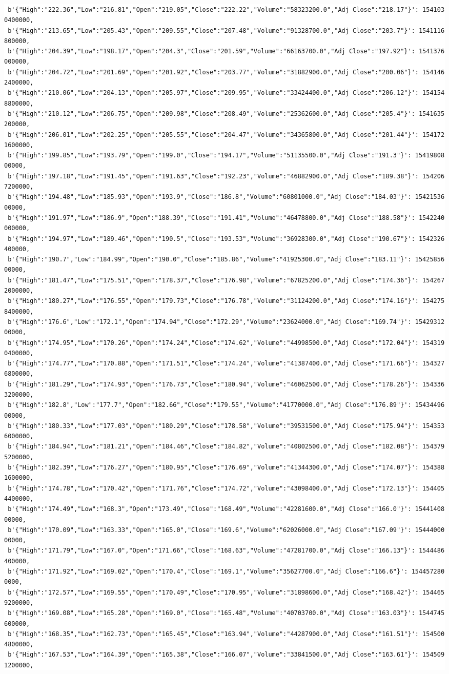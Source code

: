      b'{"High":"222.36","Low":"216.81","Open":"219.05","Close":"222.22","Volume":"58323200.0","Adj Close":"218.17"}': 1541030400000,
     b'{"High":"213.65","Low":"205.43","Open":"209.55","Close":"207.48","Volume":"91328700.0","Adj Close":"203.7"}': 1541116800000,
     b'{"High":"204.39","Low":"198.17","Open":"204.3","Close":"201.59","Volume":"66163700.0","Adj Close":"197.92"}': 1541376000000,
     b'{"High":"204.72","Low":"201.69","Open":"201.92","Close":"203.77","Volume":"31882900.0","Adj Close":"200.06"}': 1541462400000,
     b'{"High":"210.06","Low":"204.13","Open":"205.97","Close":"209.95","Volume":"33424400.0","Adj Close":"206.12"}': 1541548800000,
     b'{"High":"210.12","Low":"206.75","Open":"209.98","Close":"208.49","Volume":"25362600.0","Adj Close":"205.4"}': 1541635200000,
     b'{"High":"206.01","Low":"202.25","Open":"205.55","Close":"204.47","Volume":"34365800.0","Adj Close":"201.44"}': 1541721600000,
     b'{"High":"199.85","Low":"193.79","Open":"199.0","Close":"194.17","Volume":"51135500.0","Adj Close":"191.3"}': 1541980800000,
     b'{"High":"197.18","Low":"191.45","Open":"191.63","Close":"192.23","Volume":"46882900.0","Adj Close":"189.38"}': 1542067200000,
     b'{"High":"194.48","Low":"185.93","Open":"193.9","Close":"186.8","Volume":"60801000.0","Adj Close":"184.03"}': 1542153600000,
     b'{"High":"191.97","Low":"186.9","Open":"188.39","Close":"191.41","Volume":"46478800.0","Adj Close":"188.58"}': 1542240000000,
     b'{"High":"194.97","Low":"189.46","Open":"190.5","Close":"193.53","Volume":"36928300.0","Adj Close":"190.67"}': 1542326400000,
     b'{"High":"190.7","Low":"184.99","Open":"190.0","Close":"185.86","Volume":"41925300.0","Adj Close":"183.11"}': 1542585600000,
     b'{"High":"181.47","Low":"175.51","Open":"178.37","Close":"176.98","Volume":"67825200.0","Adj Close":"174.36"}': 1542672000000,
     b'{"High":"180.27","Low":"176.55","Open":"179.73","Close":"176.78","Volume":"31124200.0","Adj Close":"174.16"}': 1542758400000,
     b'{"High":"176.6","Low":"172.1","Open":"174.94","Close":"172.29","Volume":"23624000.0","Adj Close":"169.74"}': 1542931200000,
     b'{"High":"174.95","Low":"170.26","Open":"174.24","Close":"174.62","Volume":"44998500.0","Adj Close":"172.04"}': 1543190400000,
     b'{"High":"174.77","Low":"170.88","Open":"171.51","Close":"174.24","Volume":"41387400.0","Adj Close":"171.66"}': 1543276800000,
     b'{"High":"181.29","Low":"174.93","Open":"176.73","Close":"180.94","Volume":"46062500.0","Adj Close":"178.26"}': 1543363200000,
     b'{"High":"182.8","Low":"177.7","Open":"182.66","Close":"179.55","Volume":"41770000.0","Adj Close":"176.89"}': 1543449600000,
     b'{"High":"180.33","Low":"177.03","Open":"180.29","Close":"178.58","Volume":"39531500.0","Adj Close":"175.94"}': 1543536000000,
     b'{"High":"184.94","Low":"181.21","Open":"184.46","Close":"184.82","Volume":"40802500.0","Adj Close":"182.08"}': 1543795200000,
     b'{"High":"182.39","Low":"176.27","Open":"180.95","Close":"176.69","Volume":"41344300.0","Adj Close":"174.07"}': 1543881600000,
     b'{"High":"174.78","Low":"170.42","Open":"171.76","Close":"174.72","Volume":"43098400.0","Adj Close":"172.13"}': 1544054400000,
     b'{"High":"174.49","Low":"168.3","Open":"173.49","Close":"168.49","Volume":"42281600.0","Adj Close":"166.0"}': 1544140800000,
     b'{"High":"170.09","Low":"163.33","Open":"165.0","Close":"169.6","Volume":"62026000.0","Adj Close":"167.09"}': 1544400000000,
     b'{"High":"171.79","Low":"167.0","Open":"171.66","Close":"168.63","Volume":"47281700.0","Adj Close":"166.13"}': 1544486400000,
     b'{"High":"171.92","Low":"169.02","Open":"170.4","Close":"169.1","Volume":"35627700.0","Adj Close":"166.6"}': 1544572800000,
     b'{"High":"172.57","Low":"169.55","Open":"170.49","Close":"170.95","Volume":"31898600.0","Adj Close":"168.42"}': 1544659200000,
     b'{"High":"169.08","Low":"165.28","Open":"169.0","Close":"165.48","Volume":"40703700.0","Adj Close":"163.03"}': 1544745600000,
     b'{"High":"168.35","Low":"162.73","Open":"165.45","Close":"163.94","Volume":"44287900.0","Adj Close":"161.51"}': 1545004800000,
     b'{"High":"167.53","Low":"164.39","Open":"165.38","Close":"166.07","Volume":"33841500.0","Adj Close":"163.61"}': 1545091200000,